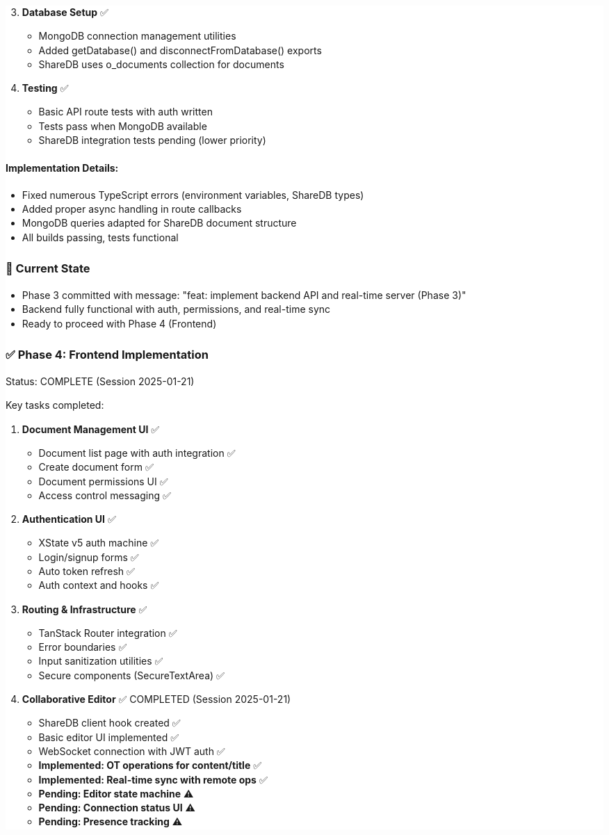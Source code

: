 3. **Database Setup** ✅
   - MongoDB connection management utilities
   - Added getDatabase() and disconnectFromDatabase() exports
   - ShareDB uses o_documents collection for documents

4. **Testing** ✅
   - Basic API route tests with auth written
   - Tests pass when MongoDB available
   - ShareDB integration tests pending (lower priority)

#### Implementation Details:
- Fixed numerous TypeScript errors (environment variables, ShareDB types)
- Added proper async handling in route callbacks  
- MongoDB queries adapted for ShareDB document structure
- All builds passing, tests functional

### 📍 Current State
- Phase 3 committed with message: "feat: implement backend API and real-time server (Phase 3)"
- Backend fully functional with auth, permissions, and real-time sync
- Ready to proceed with Phase 4 (Frontend)

### ✅ Phase 4: Frontend Implementation  
Status: COMPLETE (Session 2025-01-21)

Key tasks completed:
1. **Document Management UI** ✅
   - Document list page with auth integration ✅
   - Create document form ✅
   - Document permissions UI ✅
   - Access control messaging ✅

2. **Authentication UI** ✅
   - XState v5 auth machine ✅
   - Login/signup forms ✅
   - Auto token refresh ✅
   - Auth context and hooks ✅

3. **Routing & Infrastructure** ✅
   - TanStack Router integration ✅
   - Error boundaries ✅
   - Input sanitization utilities ✅
   - Secure components (SecureTextArea) ✅

4. **Collaborative Editor** ✅ COMPLETED (Session 2025-01-21)
   - ShareDB client hook created ✅
   - Basic editor UI implemented ✅
   - WebSocket connection with JWT auth ✅
   - **Implemented: OT operations for content/title** ✅
   - **Implemented: Real-time sync with remote ops** ✅
   - **Pending: Editor state machine** ⚠️
   - **Pending: Connection status UI** ⚠️
   - **Pending: Presence tracking** ⚠️
